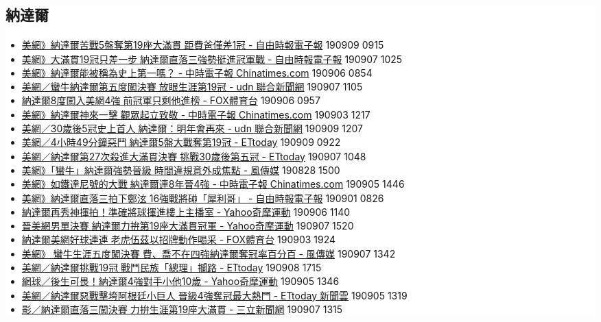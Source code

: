 ## 納達爾


- [美網》納達爾苦戰5盤奪第19座大滿貫 距費爸僅差1冠 - 自由時報電子報](https://sports.ltn.com.tw/news/breakingnews/2909989 "美網》納達爾苦戰5盤奪第19座大滿貫 距費爸僅差1冠 - 自由時報電子報") 190909 0915
- [美網》大滿貫19冠只差一步 納達爾直落三強勢挺進冠軍戰 - 自由時報電子報](https://sports.ltn.com.tw/news/breakingnews/2908565 "美網》大滿貫19冠只差一步 納達爾直落三強勢挺進冠軍戰 - 自由時報電子報") 190907 1025
- [美網》納達爾能被稱為史上第一嗎？ - 中時電子報 Chinatimes.com](https://www.chinatimes.com/realtimenews/20190906002772-260403 "美網》納達爾能被稱為史上第一嗎？ - 中時電子報 Chinatimes.com") 190906 0854
- [美網／蠻牛納達爾第五度闖決賽 放眼生涯第19冠 - udn 聯合新聞網](https://udn.com/news/story/7005/4034105 "美網／蠻牛納達爾第五度闖決賽 放眼生涯第19冠 - udn 聯合新聞網") 190907 1105
- [納達爾8度闖入美網4強 前冠軍只剩他進榜 - FOX體育台](https://www.foxsports.com.tw/tennis/%E7%BE%8E%E7%B6%B2/873588/%E7%B4%8D%E9%81%94%E7%88%BE8%E5%BA%A6%E9%97%96%E5%85%A5%E7%BE%8E%E7%B6%B24%E5%BC%B7-%E5%89%8D%E5%86%A0%E8%BB%8D%E5%8F%AA%E5%89%A9%E4%BB%96%E9%80%B2%E6%A6%9C/ "納達爾8度闖入美網4強 前冠軍只剩他進榜 - FOX體育台") 190906 0957
- [美網》納達爾神來一擊 觀眾起立致敬 - 中時電子報 Chinatimes.com](https://www.chinatimes.com/realtimenews/20190903002050-260403 "美網》納達爾神來一擊 觀眾起立致敬 - 中時電子報 Chinatimes.com") 190903 1217
- [美網／30歲後5冠史上首人 納達爾：明年會再來 - udn 聯合新聞網](https://udn.com/news/story/8542/4037090?from=udn-ch1_breaknews-1-cate7-news "美網／30歲後5冠史上首人 納達爾：明年會再來 - udn 聯合新聞網") 190909 1207
- [美網／4小時49分鐘惡鬥 納達爾5盤大戰奪第19冠 - ETtoday](https://www.ettoday.net/news/20190909/1531511.htm "美網／4小時49分鐘惡鬥 納達爾5盤大戰奪第19冠 - ETtoday") 190909 0922
- [美網／納達爾第27次殺進大滿貫決賽 挑戰30歲後第五冠 - ETtoday](https://sports.ettoday.net/news/1530544 "美網／納達爾第27次殺進大滿貫決賽 挑戰30歲後第五冠 - ETtoday") 190907 1048
- [美網》「蠻牛」納達爾強勢晉級 時間違規意外成焦點 - 風傳媒](https://www.storm.mg/article/1642711 "美網》「蠻牛」納達爾強勢晉級 時間違規意外成焦點 - 風傳媒") 190828 1500
- [美網》如鐵達尼號的大戰 納達爾連8年晉4強 - 中時電子報 Chinatimes.com](https://www.chinatimes.com/realtimenews/20190905002759-260403 "美網》如鐵達尼號的大戰 納達爾連8年晉4強 - 中時電子報 Chinatimes.com") 190905 1446
- [美網》納達爾直落三拍下鄭泫 16強戰將碰「犀利哥」 - 自由時報電子報](https://sports.ltn.com.tw/news/breakingnews/2902302 "美網》納達爾直落三拍下鄭泫 16強戰將碰「犀利哥」 - 自由時報電子報") 190901 0826
- [納達爾再秀神揮拍！準確將球揮進樓上主播室 - Yahoo奇摩運動](https://tw.sports.yahoo.com/news/%E7%B4%8D%E9%81%94%E7%88%BE%E5%86%8D%E7%A7%80%E7%A5%9E%E6%8F%AE%E6%8B%8D%E6%BA%96%E7%A2%BA%E5%B0%87%E7%90%83%E6%8F%AE%E9%80%B2%E6%A8%93%E4%B8%8A%E4%B8%BB%E6%92%AD%E5%AE%A4-034048480.html "納達爾再秀神揮拍！準確將球揮進樓上主播室 - Yahoo奇摩運動") 190906 1140
- [晉美網男單決賽 納達爾力拚第19座大滿貫冠軍 - Yahoo奇摩運動](https://tw.sports.yahoo.com/news/%E6%99%89%E7%BE%8E%E7%B6%B2%E7%94%B7%E5%96%AE%E6%B1%BA%E8%B3%BD-%E7%B4%8D%E9%81%94%E7%88%BE%E5%8A%9B%E6%8B%9A%E7%AC%AC19%E5%BA%A7%E5%A4%A7%E6%BB%BF%E8%B2%AB%E5%86%A0%E8%BB%8D-072005052.html "晉美網男單決賽 納達爾力拚第19座大滿貫冠軍 - Yahoo奇摩運動") 190907 1520
- [納達爾美網好球連連 老虎伍茲以招牌動作喝采 - FOX體育台](https://www.foxsports.com.tw/tennis/%E7%BE%8E%E7%B6%B2/873124/%E7%B4%8D%E9%81%94%E7%88%BE%E7%BE%8E%E7%B6%B2%E5%A5%BD%E7%90%83%E9%80%A3%E9%80%A3-%E8%80%81%E8%99%8E%E4%BC%8D%E8%8C%B2%E4%BB%A5%E6%8B%9B%E7%89%8C%E5%8B%95%E4%BD%9C%E5%96%9D%E9%87%87/ "納達爾美網好球連連 老虎伍茲以招牌動作喝采 - FOX體育台") 190903 1924
- [美網》 蠻牛生涯五度闖決賽 費、喬不在四強納達爾奪冠率百分百 - 風傳媒](https://www.storm.mg/article/1683677 "美網》 蠻牛生涯五度闖決賽 費、喬不在四強納達爾奪冠率百分百 - 風傳媒") 190907 1342
- [美網／納達爾挑戰19冠 戰鬥民族「總理」攔路 - ETtoday](https://www.ettoday.net/news/20190908/1531277.htm "美網／納達爾挑戰19冠 戰鬥民族「總理」攔路 - ETtoday") 190908 1715
- [網球／後生可畏！納達爾4強對手小他10歲 - Yahoo奇摩運動](https://tw.sports.yahoo.com/news/%E7%B6%B2%E7%90%83-%E5%BE%8C%E7%94%9F%E5%8F%AF%E7%95%8F-%E7%B4%8D%E9%81%94%E7%88%BE4%E5%BC%B7%E5%B0%8D%E6%89%8B%E5%B0%8F%E4%BB%9610%E6%AD%B2-054638031.html "網球／後生可畏！納達爾4強對手小他10歲 - Yahoo奇摩運動") 190905 1346
- [美網／納達爾惡戰擊垮阿根廷小巨人 晉級4強奪冠最大熱門 - ETtoday 新聞雲](https://www.ettoday.net/news/20190905/1529184.htm "美網／納達爾惡戰擊垮阿根廷小巨人 晉級4強奪冠最大熱門 - ETtoday 新聞雲") 190905 1319
- [影／納達爾直落三闖決賽 力拚生涯第19座大滿貫 - 三立新聞網](https://www.setn.com/News.aspx?NewsID=598741 "影／納達爾直落三闖決賽 力拚生涯第19座大滿貫 - 三立新聞網") 190907 1315
